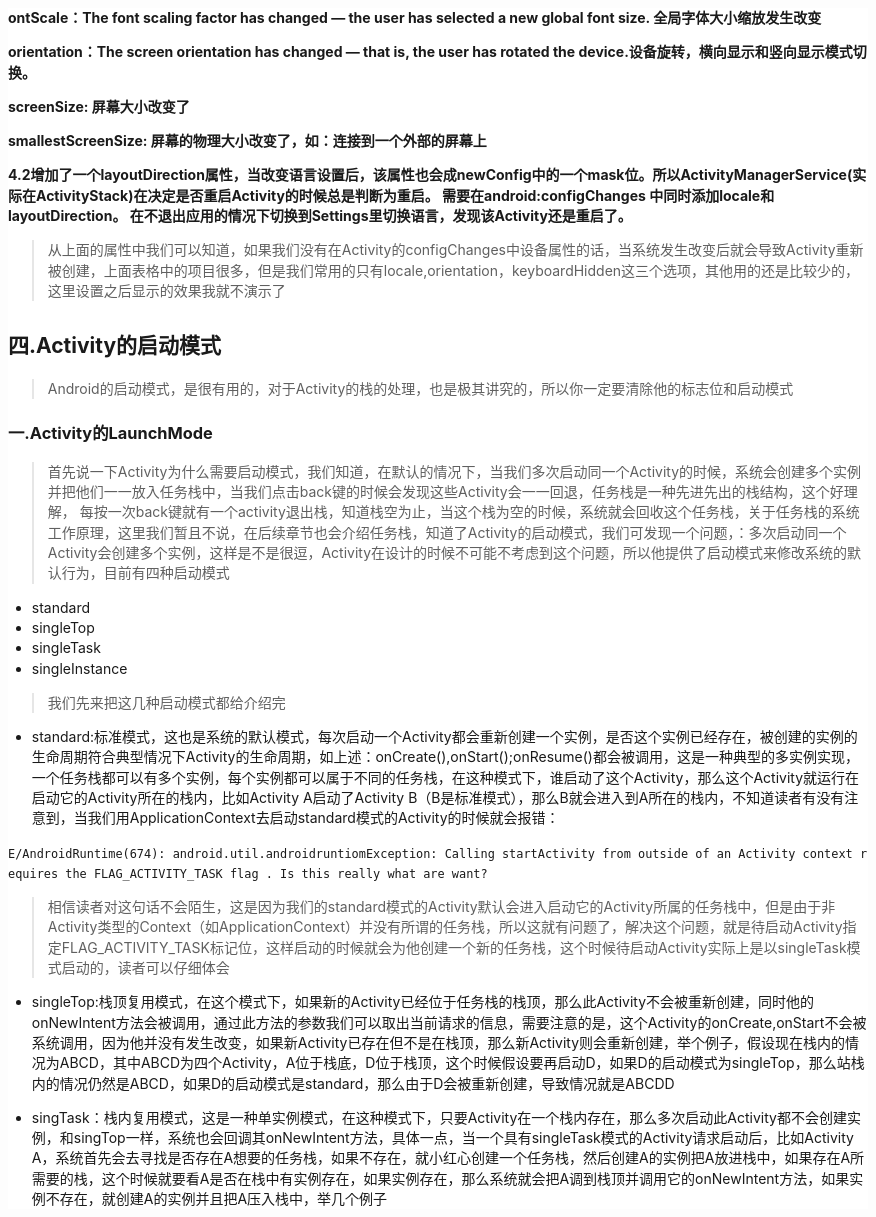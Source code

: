 **ontScale：The font scaling factor has changed — the user has selected a new global font size.
全局字体大小缩放发生改变**

**orientation：The screen orientation has changed — that is, the user has rotated the device.设备旋转，横向显示和竖向显示模式切换。**

**screenSize: 屏幕大小改变了**

**smallestScreenSize: 屏幕的物理大小改变了，如：连接到一个外部的屏幕上**

**4.2增加了一个layoutDirection属性，当改变语言设置后，该属性也会成newConfig中的一个mask位。所以ActivityManagerService(实际在ActivityStack)在决定是否重启Activity的时候总是判断为重启。
需要在android:configChanges 中同时添加locale和layoutDirection。
在不退出应用的情况下切换到Settings里切换语言，发现该Activity还是重启了。**


>从上面的属性中我们可以知道，如果我们没有在Activity的configChanges中设备属性的话，当系统发生改变后就会导致Activity重新被创建，上面表格中的项目很多，但是我们常用的只有locale,orientation，keyboardHidden这三个选项，其他用的还是比较少的，这里设置之后显示的效果我就不演示了


## 四.Activity的启动模式
>Android的启动模式，是很有用的，对于Activity的栈的处理，也是极其讲究的，所以你一定要清除他的标志位和启动模式

### 一.Activity的LaunchMode
>首先说一下Activity为什么需要启动模式，我们知道，在默认的情况下，当我们多次启动同一个Activity的时候，系统会创建多个实例并把他们一一放入任务栈中，当我们点击back键的时候会发现这些Activity会一一回退，任务栈是一种先进先出的栈结构，这个好理解， 每按一次back键就有一个activity退出栈，知道栈空为止，当这个栈为空的时候，系统就会回收这个任务栈，关于任务栈的系统工作原理，这里我们暂且不说，在后续章节也会介绍任务栈，知道了Activity的启动模式，我们可发现一个问题，：多次启动同一个Activity会创建多个实例，这样是不是很逗，Activity在设计的时候不可能不考虑到这个问题，所以他提供了启动模式来修改系统的默认行为，目前有四种启动模式

- standard
- singleTop
- singleTask
- singleInstance

>我们先来把这几种启动模式都给介绍完

- standard:标准模式，这也是系统的默认模式，每次启动一个Activity都会重新创建一个实例，是否这个实例已经存在，被创建的实例的生命周期符合典型情况下Activity的生命周期，如上述：onCreate(),onStart();onResume()都会被调用，这是一种典型的多实例实现，一个任务栈都可以有多个实例，每个实例都可以属于不同的任务栈，在这种模式下，谁启动了这个Activity，那么这个Activity就运行在启动它的Activity所在的栈内，比如Activity A启动了Activity B（B是标准模式），那么B就会进入到A所在的栈内，不知道读者有没有注意到，当我们用ApplicationContext去启动standard模式的Activity的时候就会报错：


```
E/AndroidRuntime(674): android.util.androidruntiomException: Calling startActivity from outside of an Activity context requires the FLAG_ACTIVITY_TASK flag . Is this really what are want?
```
>相信读者对这句话不会陌生，这是因为我们的standard模式的Activity默认会进入启动它的Activity所属的任务栈中，但是由于非Activity类型的Context（如ApplicationContext）并没有所谓的任务栈，所以这就有问题了，解决这个问题，就是待启动Activity指定FLAG_ACTIVITY_TASK标记位，这样启动的时候就会为他创建一个新的任务栈，这个时候待启动Activity实际上是以singleTask模式启动的，读者可以仔细体会


- singleTop:栈顶复用模式，在这个模式下，如果新的Activity已经位于任务栈的栈顶，那么此Activity不会被重新创建，同时他的onNewIntent方法会被调用，通过此方法的参数我们可以取出当前请求的信息，需要注意的是，这个Activity的onCreate,onStart不会被系统调用，因为他并没有发生改变，如果新Activity已存在但不是在栈顶，那么新Activity则会重新创建，举个例子，假设现在栈内的情况为ABCD，其中ABCD为四个Activity，A位于栈底，D位于栈顶，这个时候假设要再启动D，如果D的启动模式为singleTop，那么站栈内的情况仍然是ABCD，如果D的启动模式是standard，那么由于D会被重新创建，导致情况就是ABCDD


- singTask：栈内复用模式，这是一种单实例模式，在这种模式下，只要Activity在一个栈内存在，那么多次启动此Activity都不会创建实例，和singTop一样，系统也会回调其onNewIntent方法，具体一点，当一个具有singleTask模式的Activity请求启动后，比如Activity A，系统首先会去寻找是否存在A想要的任务栈，如果不存在，就小红心创建一个任务栈，然后创建A的实例把A放进栈中，如果存在A所需要的栈，这个时候就要看A是否在栈中有实例存在，如果实例存在，那么系统就会把A调到栈顶并调用它的onNewIntent方法，如果实例不存在，就创建A的实例并且把A压入栈中，举几个例子
